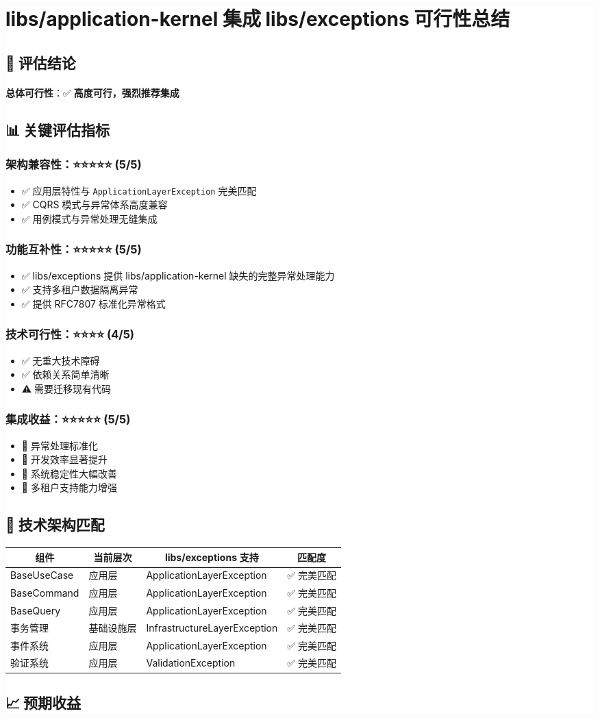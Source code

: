 # libs/application-kernel 集成 libs/exceptions 可行性总结

## 🎯 评估结论

**总体可行性**：✅ **高度可行，强烈推荐集成**

## 📊 关键评估指标

### 架构兼容性：⭐⭐⭐⭐⭐ (5/5)

- ✅ 应用层特性与 `ApplicationLayerException` 完美匹配
- ✅ CQRS 模式与异常体系高度兼容
- ✅ 用例模式与异常处理无缝集成

### 功能互补性：⭐⭐⭐⭐⭐ (5/5)

- ✅ libs/exceptions 提供 libs/application-kernel 缺失的完整异常处理能力
- ✅ 支持多租户数据隔离异常
- ✅ 提供 RFC7807 标准化异常格式

### 技术可行性：⭐⭐⭐⭐ (4/5)

- ✅ 无重大技术障碍
- ✅ 依赖关系简单清晰
- ⚠️ 需要迁移现有代码

### 集成收益：⭐⭐⭐⭐⭐ (5/5)

- 🚀 异常处理标准化
- 🚀 开发效率显著提升
- 🚀 系统稳定性大幅改善
- 🚀 多租户支持能力增强

## 🔧 技术架构匹配

| 组件        | 当前层次   | libs/exceptions 支持         | 匹配度      |
| ----------- | ---------- | ---------------------------- | ----------- |
| BaseUseCase | 应用层     | ApplicationLayerException    | ✅ 完美匹配 |
| BaseCommand | 应用层     | ApplicationLayerException    | ✅ 完美匹配 |
| BaseQuery   | 应用层     | ApplicationLayerException    | ✅ 完美匹配 |
| 事务管理    | 基础设施层 | InfrastructureLayerException | ✅ 完美匹配 |
| 事件系统    | 应用层     | ApplicationLayerException    | ✅ 完美匹配 |
| 验证系统    | 应用层     | ValidationException          | ✅ 完美匹配 |

## 📈 预期收益
